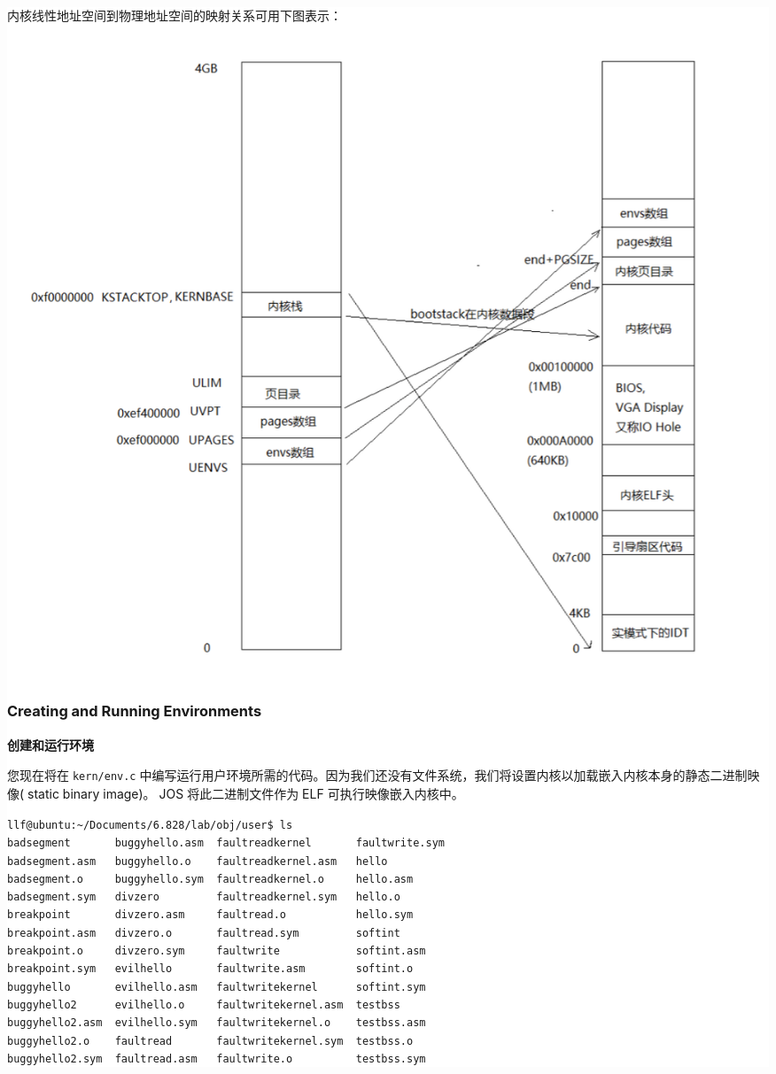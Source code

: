 内核线性地址空间到物理地址空间的映射关系可用下图表示：

![image-20210810205902629](image/image-20210810205902629.png)



### Creating and Running Environments

**创建和运行环境**

您现在将在 `kern/env.c` 中编写运行用户环境所需的代码。因为我们还没有文件系统，我们将设置内核以加载嵌入内核本身的静态二进制映像( static binary image)。 JOS 将此二进制文件作为 ELF 可执行映像嵌入内核中。

```shell
llf@ubuntu:~/Documents/6.828/lab/obj/user$ ls
badsegment       buggyhello.asm  faultreadkernel       faultwrite.sym
badsegment.asm   buggyhello.o    faultreadkernel.asm   hello
badsegment.o     buggyhello.sym  faultreadkernel.o     hello.asm
badsegment.sym   divzero         faultreadkernel.sym   hello.o
breakpoint       divzero.asm     faultread.o           hello.sym
breakpoint.asm   divzero.o       faultread.sym         softint
breakpoint.o     divzero.sym     faultwrite            softint.asm
breakpoint.sym   evilhello       faultwrite.asm        softint.o
buggyhello       evilhello.asm   faultwritekernel      softint.sym
buggyhello2      evilhello.o     faultwritekernel.asm  testbss
buggyhello2.asm  evilhello.sym   faultwritekernel.o    testbss.asm
buggyhello2.o    faultread       faultwritekernel.sym  testbss.o
buggyhello2.sym  faultread.asm   faultwrite.o          testbss.sym
```
